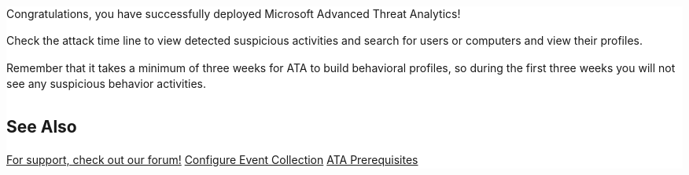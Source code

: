 Congratulations, you have successfully deployed Microsoft Advanced Threat Analytics!

Check the attack time line to view detected suspicious activities and search for users or computers and view their profiles.

Remember that it takes a minimum of three weeks for ATA to build behavioral profiles, so during the first three weeks you will not see any  suspicious behavior activities.

## See Also
[For support, check out our forum!](https://social.technet.microsoft.com/Forums/security/en-US/home?forum=mata)
[Configure Event Collection](../Topic/Configure_Event_Collection.md)
[ATA Prerequisites](../Topic/ATA_Prerequisites.md)

